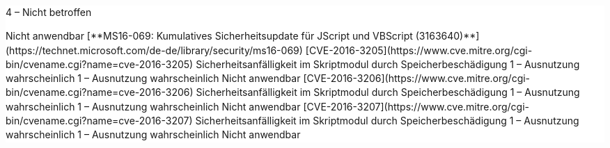4 – Nicht betroffen
</td>
<td style="border:1px solid black;">
Nicht anwendbar
</td>
</tr>
<tr>
<td style="border:1px solid black;" colspan="5">
[**MS16-069: Kumulatives Sicherheitsupdate für JScript und VBScript (3163640)**](https://technet.microsoft.com/de-de/library/security/ms16-069)
</td>
</tr>
<tr>
<td style="border:1px solid black;">
[CVE-2016-3205](https://www.cve.mitre.org/cgi-bin/cvename.cgi?name=cve-2016-3205)
</td>
<td style="border:1px solid black;">
Sicherheitsanfälligkeit im Skriptmodul durch Speicherbeschädigung
</td>
<td style="border:1px solid black;">
1 – Ausnutzung wahrscheinlich
</td>
<td style="border:1px solid black;">
1 – Ausnutzung wahrscheinlich
</td>
<td style="border:1px solid black;">
Nicht anwendbar
</td>
</tr>
<tr>
<td style="border:1px solid black;">
[CVE-2016-3206](https://www.cve.mitre.org/cgi-bin/cvename.cgi?name=cve-2016-3206)
</td>
<td style="border:1px solid black;">
Sicherheitsanfälligkeit im Skriptmodul durch Speicherbeschädigung
</td>
<td style="border:1px solid black;">
1 – Ausnutzung wahrscheinlich
</td>
<td style="border:1px solid black;">
1 – Ausnutzung wahrscheinlich
</td>
<td style="border:1px solid black;">
Nicht anwendbar
</td>
</tr>
<tr>
<td style="border:1px solid black;">
[CVE-2016-3207](https://www.cve.mitre.org/cgi-bin/cvename.cgi?name=cve-2016-3207)
</td>
<td style="border:1px solid black;">
Sicherheitsanfälligkeit im Skriptmodul durch Speicherbeschädigung
</td>
<td style="border:1px solid black;">
1 – Ausnutzung wahrscheinlich
</td>
<td style="border:1px solid black;">
1 – Ausnutzung wahrscheinlich
</td>
<td style="border:1px solid black;">
Nicht anwendbar
</td>
</tr>
<tr>
